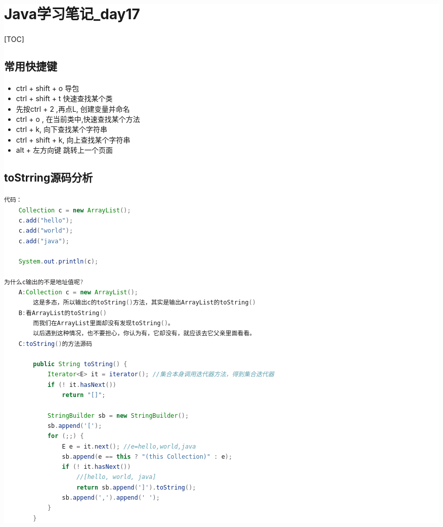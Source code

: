 # Java学习笔记_day17

[TOC]

## 常用快捷键

- ctrl + shift + o 导包
- ctrl + shift + t 快速查找某个类
- 先按ctrl + 2 ,再点L, 创建变量并命名
- ctrl + o , 在当前类中,快速查找某个方法
- ctrl + k, 向下查找某个字符串
- ctrl + shift + k, 向上查找某个字符串
- alt + 左方向键 跳转上一个页面

## toStrring源码分析

```java
代码：
	Collection c = new ArrayList();
	c.add("hello");
	c.add("world");
	c.add("java");
	
	System.out.println(c);
	
为什么c输出的不是地址值呢?
	A:Collection c = new ArrayList();
		这是多态，所以输出c的toString()方法，其实是输出ArrayList的toString()
	B:看ArrayList的toString()
		而我们在ArrayList里面却没有发现toString()。
		以后遇到这种情况，也不要担心，你认为有，它却没有，就应该去它父亲里面看看。
	C:toString()的方法源码
	
		public String toString() {
	        Iterator<E> it = iterator(); //集合本身调用迭代器方法，得到集合迭代器
	        if (! it.hasNext())
	            return "[]";
	
	        StringBuilder sb = new StringBuilder();
	        sb.append('[');
	        for (;;) {
	            E e = it.next(); //e=hello,world,java
	            sb.append(e == this ? "(this Collection)" : e);
	            if (! it.hasNext())
	            	//[hello, world, java]
	                return sb.append(']').toString();
	            sb.append(',').append(' ');
	        }
	    }
```
